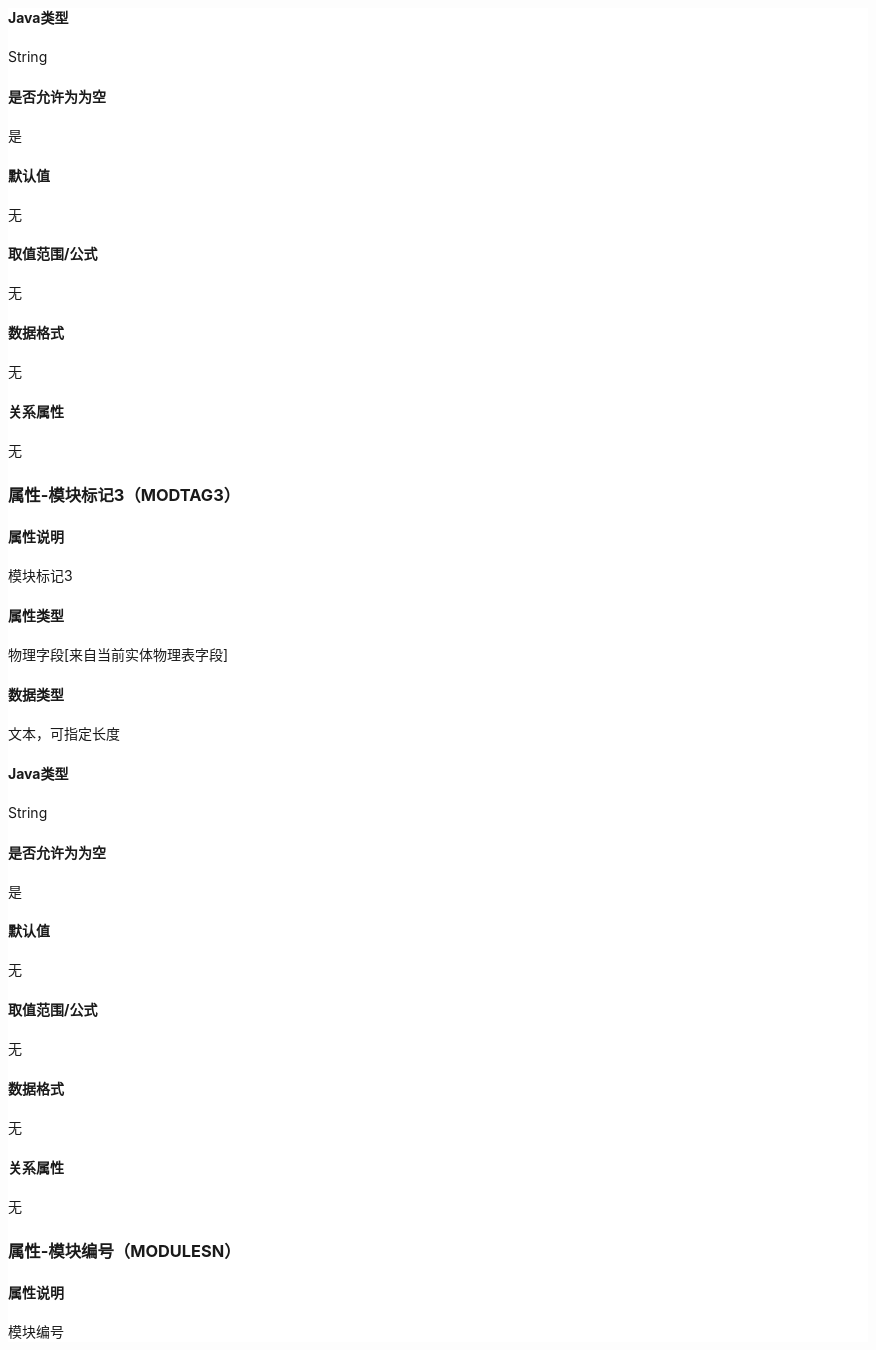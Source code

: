 #### Java类型
String

#### 是否允许为为空
是

#### 默认值
无

#### 取值范围/公式
无

#### 数据格式
无

#### 关系属性
无

### 属性-模块标记3（MODTAG3）
#### 属性说明
模块标记3

#### 属性类型
物理字段[来自当前实体物理表字段]

#### 数据类型
文本，可指定长度

#### Java类型
String

#### 是否允许为为空
是

#### 默认值
无

#### 取值范围/公式
无

#### 数据格式
无

#### 关系属性
无

### 属性-模块编号（MODULESN）
#### 属性说明
模块编号
